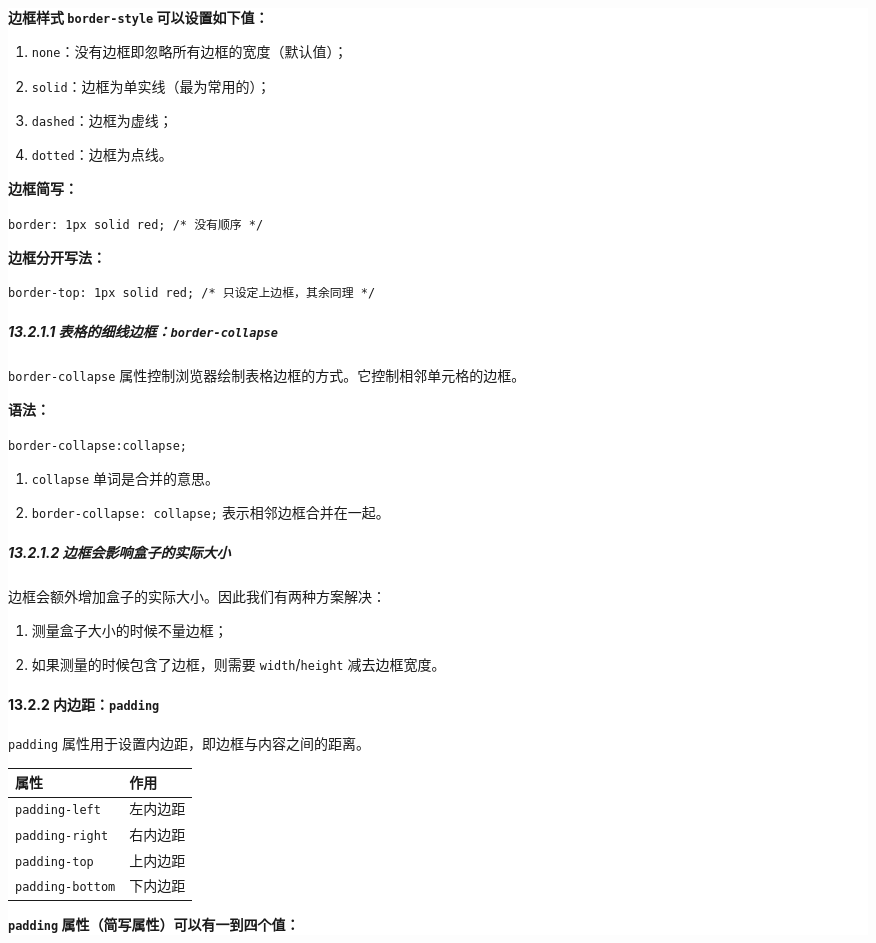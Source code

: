 **边框样式 `border-style` 可以设置如下值：**

1. `none`：没有边框即忽略所有边框的宽度（默认值）；

2. `solid`：边框为单实线（最为常用的）；

3. `dashed`：边框为虚线；

4. `dotted`：边框为点线。

**边框简写：**

```css:no-line-numbers
border: 1px solid red; /* 没有顺序 */
```

**边框分开写法：**

```css:no-line-numbers
border-top: 1px solid red; /* 只设定上边框，其余同理 */
```

##### 13.2.1.1 表格的细线边框：`border-collapse`

`border-collapse` 属性控制浏览器绘制表格边框的方式。它控制相邻单元格的边框。

**语法：**

```css:no-line-numbers
border-collapse:collapse;
```

1. `collapse` 单词是合并的意思。
   
2. `border-collapse: collapse;` 表示相邻边框合并在一起。

##### 13.2.1.2 边框会影响盒子的实际大小

边框会额外增加盒子的实际大小。因此我们有两种方案解决：

1. 测量盒子大小的时候不量边框；
   
2. 如果测量的时候包含了边框，则需要 `width`/`height` 减去边框宽度。

#### 13.2.2 内边距：`padding`

`padding` 属性用于设置内边距，即边框与内容之间的距离。

|**属性**|**作用**|
|:-|:-|
|`padding-left`|左内边距|
|`padding-right`|右内边距|
|`padding-top`|上内边距|
|`padding-bottom`|下内边距|

**`padding` 属性（简写属性）可以有一到四个值：**
